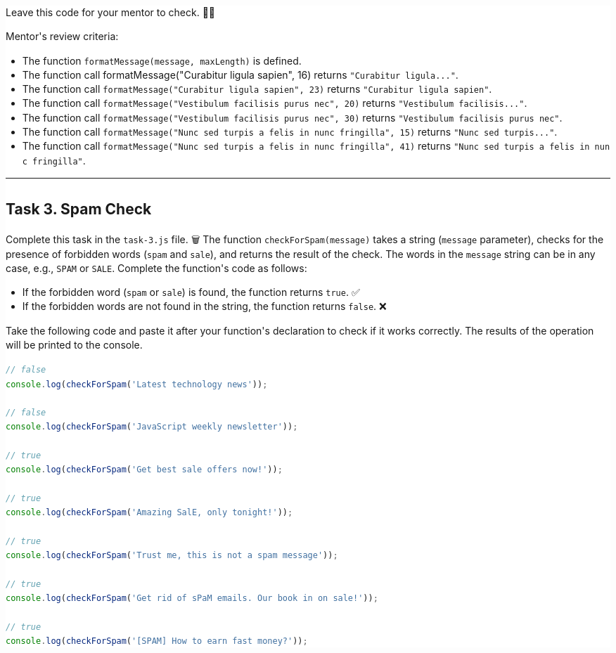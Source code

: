 Leave this code for your mentor to check. 🧑‍🏫

Mentor's review criteria:

- The function `formatMessage(message, maxLength)` is defined.
- The function call formatMessage("Curabitur ligula sapien", 16) returns `"Curabitur ligula..."`.
- The function call `formatMessage("Curabitur ligula sapien", 23)` returns `"Curabitur ligula sapien"`.
- The function call `formatMessage("Vestibulum facilisis purus nec", 20)` returns `"Vestibulum facilisis..."`.
- The function call `formatMessage("Vestibulum facilisis purus nec", 30)` returns `"Vestibulum facilisis purus nec"`.
- The function call `formatMessage("Nunc sed turpis a felis in nunc fringilla", 15)` returns `"Nunc sed turpis..."`.
- The function call `formatMessage("Nunc sed turpis a felis in nunc fringilla", 41)` returns `"Nunc sed turpis a felis in nunc fringilla"`.

---

## Task 3. Spam Check

Complete this task in the `task-3.js` file. 🗑️
The function `checkForSpam(message)` takes a string (`message` parameter), checks for the presence of forbidden words (`spam` and `sale`), and returns the result of the check. The words in the `message` string can be in any case, e.g., `SPAM` or `SALE`.
Complete the function's code as follows:

- If the forbidden word (`spam` or `sale`) is found, the function returns `true`. ✅
- If the forbidden words are not found in the string, the function returns `false`. ❌

Take the following code and paste it after your function's declaration to check if it works correctly. The results of the operation will be printed to the console.

```js
// false
console.log(checkForSpam('Latest technology news'));

// false
console.log(checkForSpam('JavaScript weekly newsletter'));

// true
console.log(checkForSpam('Get best sale offers now!'));

// true
console.log(checkForSpam('Amazing SalE, only tonight!'));

// true
console.log(checkForSpam('Trust me, this is not a spam message'));

// true
console.log(checkForSpam('Get rid of sPaM emails. Our book in on sale!'));

// true
console.log(checkForSpam('[SPAM] How to earn fast money?'));
```
